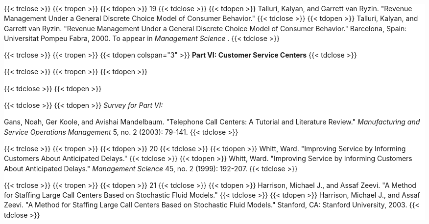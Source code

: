 {{< trclose >}}
{{< tropen >}}
{{< tdopen >}}
19
{{< tdclose >}}
{{< tdopen >}}
Talluri, Kalyan, and Garrett van Ryzin. "Revenue Management Under a General Discrete Choice Model of Consumer Behavior."
{{< tdclose >}}
{{< tdopen >}}
Talluri, Kalyan, and Garrett van Ryzin. "Revenue Management Under a General Discrete Choice Model of Consumer Behavior." Barcelona, Spain: Universitat Pompeu Fabra, 2000. To appear in _Management Science_ .
{{< tdclose >}}

{{< trclose >}}
{{< tropen >}}
{{< tdopen colspan="3" >}}
**Part VI: Customer Service Centers**
{{< tdclose >}}

{{< trclose >}}
{{< tropen >}}
{{< tdopen >}}

{{< tdclose >}}
{{< tdopen >}}

{{< tdclose >}}
{{< tdopen >}}
_Survey for Part VI:_  
  
Gans, Noah, Ger Koole, and Avishai Mandelbaum. "Telephone Call Centers: A Tutorial and Literature Review." _Manufacturing and Service Operations Management_ 5, no. 2 (2003): 79-141.
{{< tdclose >}}

{{< trclose >}}
{{< tropen >}}
{{< tdopen >}}
20
{{< tdclose >}}
{{< tdopen >}}
Whitt, Ward. "Improving Service by Informing Customers About Anticipated Delays."
{{< tdclose >}}
{{< tdopen >}}
Whitt, Ward. "Improving Service by Informing Customers About Anticipated Delays." _Management Science_ 45, no. 2 (1999): 192-207.
{{< tdclose >}}

{{< trclose >}}
{{< tropen >}}
{{< tdopen >}}
21
{{< tdclose >}}
{{< tdopen >}}
Harrison, Michael J., and Assaf Zeevi. "A Method for Staffing Large Call Centers Based on Stochastic Fluid Models."
{{< tdclose >}}
{{< tdopen >}}
Harrison, Michael J., and Assaf Zeevi. "A Method for Staffing Large Call Centers Based on Stochastic Fluid Models." Stanford, CA: Stanford University, 2003.
{{< tdclose >}}
